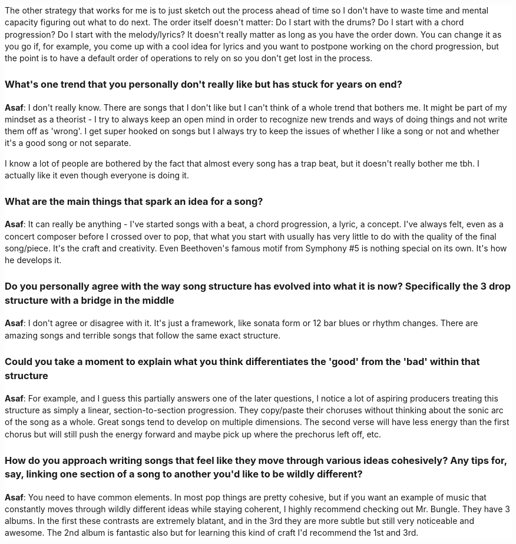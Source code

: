 The other strategy that works for me is to just sketch out the process ahead of time so I don't have to waste time and mental capacity figuring out what to do next. The order itself doesn't matter: Do I start with the drums? Do I start with a chord progression? Do I start with the melody/lyrics? It doesn't really matter as long as you have the order down. You can change it as you go if, for example, you come up with a cool idea for lyrics and you want to postpone working on the chord progression, but the point is to have a default order of operations to rely on so you don't get lost in the process.

### What's one trend that you personally don't really like but has stuck for years on end?

**Asaf**: I don't really know. There are songs that I don't like but I can't think of a whole trend that bothers me. It might be part of my mindset as a theorist - I try to always keep an open mind in order to recognize new trends and ways of doing things and not write them off as 'wrong'. I get super hooked on songs but I always try to keep the issues of whether I like a song or not and whether it's a good song or not separate.

I know a lot of people are bothered by the fact that almost every song has a trap beat, but it doesn't really bother me tbh. I actually like it even though everyone is doing it.

### What are the main things that spark an idea for a song?

**Asaf**: It can really be anything - I've started songs with a beat, a chord progression, a lyric, a concept. I've always felt, even as a concert composer before I crossed over to pop, that what you start with usually has very little to do with the quality of the final song/piece. It's the craft and creativity. Even Beethoven's famous motif from Symphony #5 is nothing special on its own. It's how he develops it.

### Do you personally agree with the way song structure has evolved into what it is now? Specifically the 3 drop structure with a bridge in the middle

**Asaf**: I don't agree or disagree with it. It's just a framework, like sonata form or 12 bar blues or rhythm changes. There are amazing songs and terrible songs that follow the same exact structure.

### Could you take a moment to explain what you think differentiates the 'good' from the 'bad' within that structure

**Asaf**: For example, and I guess this partially answers one of the later questions, I notice a lot of aspiring producers treating this structure as simply a linear, section-to-section progression. They copy/paste their choruses  without thinking about the sonic arc of the song as a whole. Great songs tend to develop on multiple dimensions. The second verse will have less energy than the first chorus but will still push the energy forward and maybe pick up where the prechorus left off, etc.

### How do you approach writing songs that feel like they move through various ideas cohesively?  Any tips for, say, linking one section of a song to another you'd like to be wildly different?

**Asaf**: You need to have common elements. In most pop things are pretty cohesive, but if you want an example of music that constantly moves through wildly different ideas while staying coherent, I highly recommend checking out Mr. Bungle. They have 3 albums. In the first these contrasts are extremely blatant, and in the 3rd they are more subtle but still very noticeable and awesome. The 2nd album is fantastic also but for learning this kind of craft I'd recommend the 1st and 3rd.

